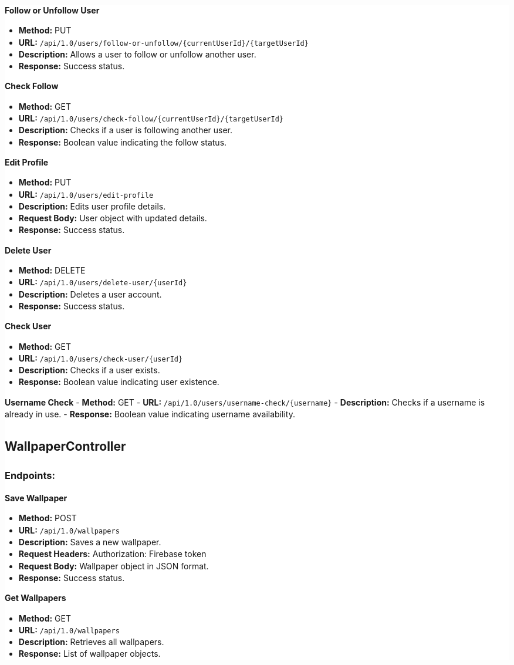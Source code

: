 **Follow or Unfollow User**
   - **Method:** PUT
   - **URL:** `/api/1.0/users/follow-or-unfollow/{currentUserId}/{targetUserId}`
   - **Description:** Allows a user to follow or unfollow another user.
   - **Response:** Success status.

**Check Follow**
   - **Method:** GET
   - **URL:** `/api/1.0/users/check-follow/{currentUserId}/{targetUserId}`
   - **Description:** Checks if a user is following another user.
   - **Response:** Boolean value indicating the follow status.

**Edit Profile**
   - **Method:** PUT
   - **URL:** `/api/1.0/users/edit-profile`
   - **Description:** Edits user profile details.
   - **Request Body:** User object with updated details.
   - **Response:** Success status.

**Delete User**
   - **Method:** DELETE
   - **URL:** `/api/1.0/users/delete-user/{userId}`
   - **Description:** Deletes a user account.
   - **Response:** Success status.

**Check User**
   - **Method:** GET
   - **URL:** `/api/1.0/users/check-user/{userId}`
   - **Description:** Checks if a user exists.
   - **Response:** Boolean value indicating user existence.

**Username Check**
    - **Method:** GET
    - **URL:** `/api/1.0/users/username-check/{username}`
    - **Description:** Checks if a username is already in use.
    - **Response:** Boolean value indicating username availability.

## WallpaperController

### Endpoints:

**Save Wallpaper**
   - **Method:** POST
   - **URL:** `/api/1.0/wallpapers`
   - **Description:** Saves a new wallpaper.
   - **Request Headers:** Authorization: Firebase token
   - **Request Body:** Wallpaper object in JSON format.
   - **Response:** Success status.

**Get Wallpapers**
   - **Method:** GET
   - **URL:** `/api/1.0/wallpapers`
   - **Description:** Retrieves all wallpapers.
   - **Response:** List of wallpaper objects.
